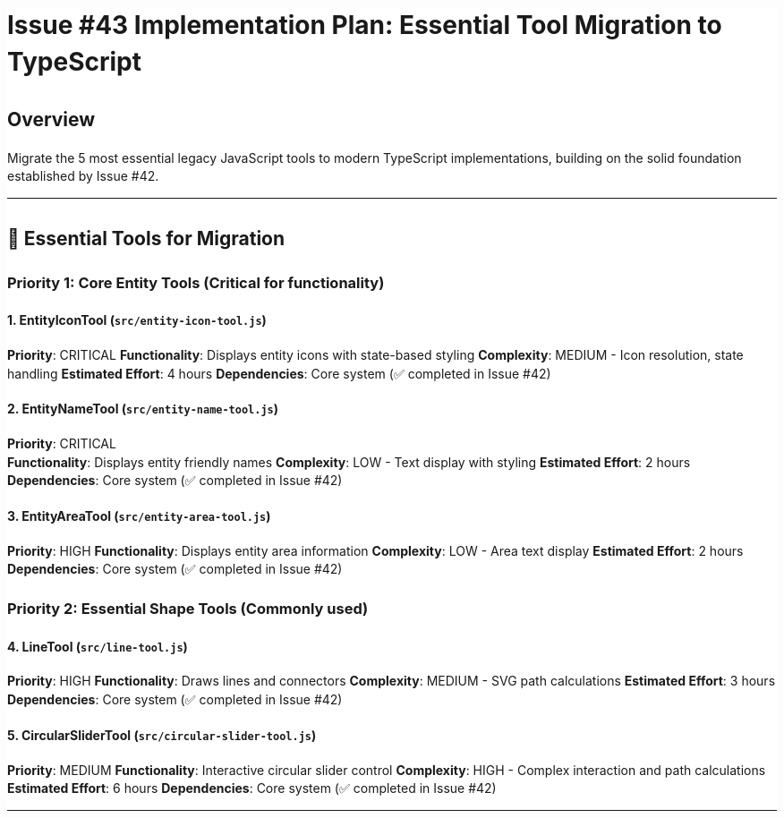 # Issue #43 Implementation Plan: Essential Tool Migration to TypeScript

## Overview
Migrate the 5 most essential legacy JavaScript tools to modern TypeScript implementations, building on the solid foundation established by Issue #42.

---

## 🎯 Essential Tools for Migration

### Priority 1: Core Entity Tools (Critical for functionality)

#### 1. **EntityIconTool** (`src/entity-icon-tool.js`)
**Priority**: CRITICAL
**Functionality**: Displays entity icons with state-based styling
**Complexity**: MEDIUM - Icon resolution, state handling
**Estimated Effort**: 4 hours
**Dependencies**: Core system (✅ completed in Issue #42)

#### 2. **EntityNameTool** (`src/entity-name-tool.js`)
**Priority**: CRITICAL  
**Functionality**: Displays entity friendly names
**Complexity**: LOW - Text display with styling
**Estimated Effort**: 2 hours
**Dependencies**: Core system (✅ completed in Issue #42)

#### 3. **EntityAreaTool** (`src/entity-area-tool.js`)
**Priority**: HIGH
**Functionality**: Displays entity area information
**Complexity**: LOW - Area text display
**Estimated Effort**: 2 hours
**Dependencies**: Core system (✅ completed in Issue #42)

### Priority 2: Essential Shape Tools (Commonly used)

#### 4. **LineTool** (`src/line-tool.js`)
**Priority**: HIGH
**Functionality**: Draws lines and connectors
**Complexity**: MEDIUM - SVG path calculations
**Estimated Effort**: 3 hours
**Dependencies**: Core system (✅ completed in Issue #42)

#### 5. **CircularSliderTool** (`src/circular-slider-tool.js`)
**Priority**: MEDIUM
**Functionality**: Interactive circular slider control
**Complexity**: HIGH - Complex interaction and path calculations
**Estimated Effort**: 6 hours
**Dependencies**: Core system (✅ completed in Issue #42)

---